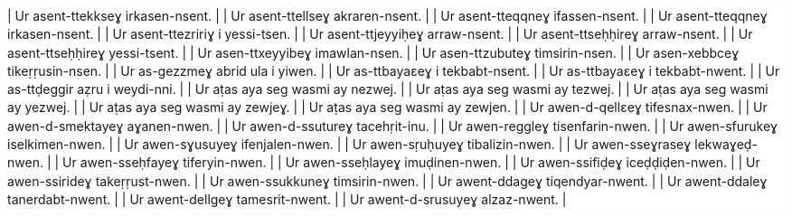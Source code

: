 | Ur asent-ttekkseɣ irkasen-nsent. |
| Ur asent-ttellseɣ akraren-nsent. |
| Ur asent-tteqqneɣ ifassen-nsent. |
| Ur asent-tteqqneɣ irkasen-nsent. |
| Ur asent-ttezririɣ i yessi-tsen. |
| Ur asent-ttjeyyiḥeɣ arraw-nsent. |
| Ur asent-ttseḥḥireɣ arraw-nsent. |
| Ur asent-ttseḥḥireɣ yessi-tsent. |
| Ur asen-ttxeyyibeɣ imawlan-nsen. |
| Ur asen-ttzubuteɣ timsirin-nsen. |
| Ur asen-xebbceɣ tikeṛṛusin-nsen. |
| Ur as-gezzmeɣ abrid ula i yiwen. |
| Ur as-ttbayaɛeɣ i tekbabt-nsent. |
| Ur as-ttbayaɛeɣ i tekbabt-nwent. |
| Ur as-ttḍeggir aẓru i weydi-nni. |
| Ur aṭas aya seg wasmi ay nezwej. |
| Ur aṭas aya seg wasmi ay tezwej. |
| Ur aṭas aya seg wasmi ay yezwej. |
| Ur aṭas aya seg wasmi ay zewjeɣ. |
| Ur aṭas aya seg wasmi ay zewjen. |
| Ur awen-d-qellɛeɣ tifesnax-nwen. |
| Ur awen-d-smektayeɣ aɣanen-nwen. |
| Ur awen-d-ssutureɣ tacehṛit-inu. |
| Ur awen-reggleɣ tisenfarin-nwen. |
| Ur awen-sfurukeɣ iselkimen-nwen. |
| Ur awen-sɣusuyeɣ ifenjalen-nwen. |
| Ur awen-sṛuḥuyeɣ tibalizin-nwen. |
| Ur awen-sseɣraseɣ lekwaɣeḍ-nwen. |
| Ur awen-sseḥfayeɣ tiferyin-nwen. |
| Ur awen-sseḥlayeɣ imuḍinen-nwen. |
| Ur awen-ssifiḍeɣ iceḍḍiḍen-nwen. |
| Ur awen-ssirideɣ takeṛṛust-nwen. |
| Ur awen-ssukkuneɣ timsirin-nwen. |
| Ur awent-ddageɣ tiqendyar-nwent. |
| Ur awent-ddaleɣ tanerdabt-nwent. |
| Ur awent-dellgeɣ tamesrit-nwent. |
| Ur awent-d-srusuyeɣ alzaz-nwent. |